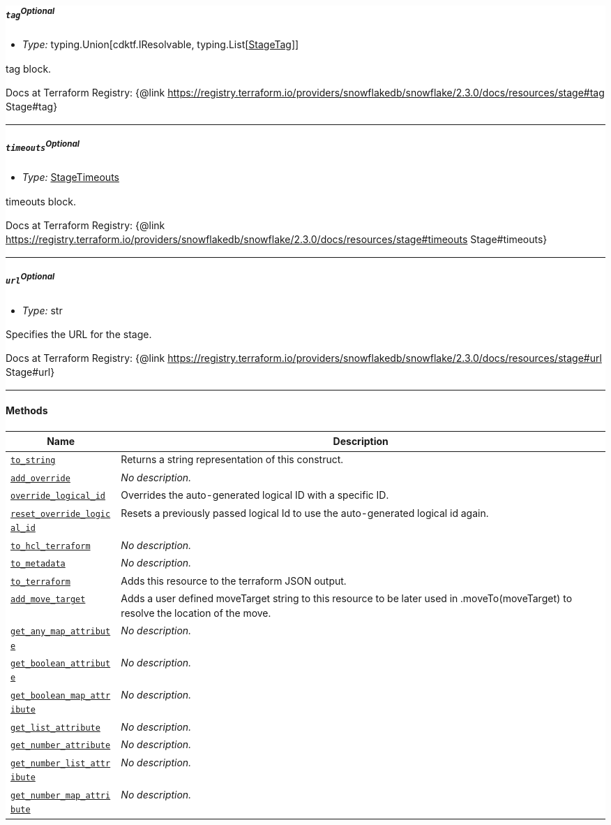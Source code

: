 
##### `tag`<sup>Optional</sup> <a name="tag" id="@cdktf/provider-snowflake.stage.Stage.Initializer.parameter.tag"></a>

- *Type:* typing.Union[cdktf.IResolvable, typing.List[<a href="#@cdktf/provider-snowflake.stage.StageTag">StageTag</a>]]

tag block.

Docs at Terraform Registry: {@link https://registry.terraform.io/providers/snowflakedb/snowflake/2.3.0/docs/resources/stage#tag Stage#tag}

---

##### `timeouts`<sup>Optional</sup> <a name="timeouts" id="@cdktf/provider-snowflake.stage.Stage.Initializer.parameter.timeouts"></a>

- *Type:* <a href="#@cdktf/provider-snowflake.stage.StageTimeouts">StageTimeouts</a>

timeouts block.

Docs at Terraform Registry: {@link https://registry.terraform.io/providers/snowflakedb/snowflake/2.3.0/docs/resources/stage#timeouts Stage#timeouts}

---

##### `url`<sup>Optional</sup> <a name="url" id="@cdktf/provider-snowflake.stage.Stage.Initializer.parameter.url"></a>

- *Type:* str

Specifies the URL for the stage.

Docs at Terraform Registry: {@link https://registry.terraform.io/providers/snowflakedb/snowflake/2.3.0/docs/resources/stage#url Stage#url}

---

#### Methods <a name="Methods" id="Methods"></a>

| **Name** | **Description** |
| --- | --- |
| <code><a href="#@cdktf/provider-snowflake.stage.Stage.toString">to_string</a></code> | Returns a string representation of this construct. |
| <code><a href="#@cdktf/provider-snowflake.stage.Stage.addOverride">add_override</a></code> | *No description.* |
| <code><a href="#@cdktf/provider-snowflake.stage.Stage.overrideLogicalId">override_logical_id</a></code> | Overrides the auto-generated logical ID with a specific ID. |
| <code><a href="#@cdktf/provider-snowflake.stage.Stage.resetOverrideLogicalId">reset_override_logical_id</a></code> | Resets a previously passed logical Id to use the auto-generated logical id again. |
| <code><a href="#@cdktf/provider-snowflake.stage.Stage.toHclTerraform">to_hcl_terraform</a></code> | *No description.* |
| <code><a href="#@cdktf/provider-snowflake.stage.Stage.toMetadata">to_metadata</a></code> | *No description.* |
| <code><a href="#@cdktf/provider-snowflake.stage.Stage.toTerraform">to_terraform</a></code> | Adds this resource to the terraform JSON output. |
| <code><a href="#@cdktf/provider-snowflake.stage.Stage.addMoveTarget">add_move_target</a></code> | Adds a user defined moveTarget string to this resource to be later used in .moveTo(moveTarget) to resolve the location of the move. |
| <code><a href="#@cdktf/provider-snowflake.stage.Stage.getAnyMapAttribute">get_any_map_attribute</a></code> | *No description.* |
| <code><a href="#@cdktf/provider-snowflake.stage.Stage.getBooleanAttribute">get_boolean_attribute</a></code> | *No description.* |
| <code><a href="#@cdktf/provider-snowflake.stage.Stage.getBooleanMapAttribute">get_boolean_map_attribute</a></code> | *No description.* |
| <code><a href="#@cdktf/provider-snowflake.stage.Stage.getListAttribute">get_list_attribute</a></code> | *No description.* |
| <code><a href="#@cdktf/provider-snowflake.stage.Stage.getNumberAttribute">get_number_attribute</a></code> | *No description.* |
| <code><a href="#@cdktf/provider-snowflake.stage.Stage.getNumberListAttribute">get_number_list_attribute</a></code> | *No description.* |
| <code><a href="#@cdktf/provider-snowflake.stage.Stage.getNumberMapAttribute">get_number_map_attribute</a></code> | *No description.* |